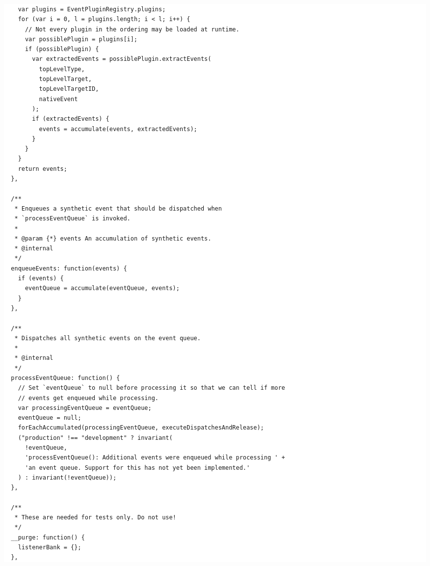         var plugins = EventPluginRegistry.plugins;
        for (var i = 0, l = plugins.length; i < l; i++) {
          // Not every plugin in the ordering may be loaded at runtime.
          var possiblePlugin = plugins[i];
          if (possiblePlugin) {
            var extractedEvents = possiblePlugin.extractEvents(
              topLevelType,
              topLevelTarget,
              topLevelTargetID,
              nativeEvent
            );
            if (extractedEvents) {
              events = accumulate(events, extractedEvents);
            }
          }
        }
        return events;
      },

      /**
       * Enqueues a synthetic event that should be dispatched when
       * `processEventQueue` is invoked.
       *
       * @param {*} events An accumulation of synthetic events.
       * @internal
       */
      enqueueEvents: function(events) {
        if (events) {
          eventQueue = accumulate(eventQueue, events);
        }
      },

      /**
       * Dispatches all synthetic events on the event queue.
       *
       * @internal
       */
      processEventQueue: function() {
        // Set `eventQueue` to null before processing it so that we can tell if more
        // events get enqueued while processing.
        var processingEventQueue = eventQueue;
        eventQueue = null;
        forEachAccumulated(processingEventQueue, executeDispatchesAndRelease);
        ("production" !== "development" ? invariant(
          !eventQueue,
          'processEventQueue(): Additional events were enqueued while processing ' +
          'an event queue. Support for this has not yet been implemented.'
        ) : invariant(!eventQueue));
      },

      /**
       * These are needed for tests only. Do not use!
       */
      __purge: function() {
        listenerBank = {};
      },
